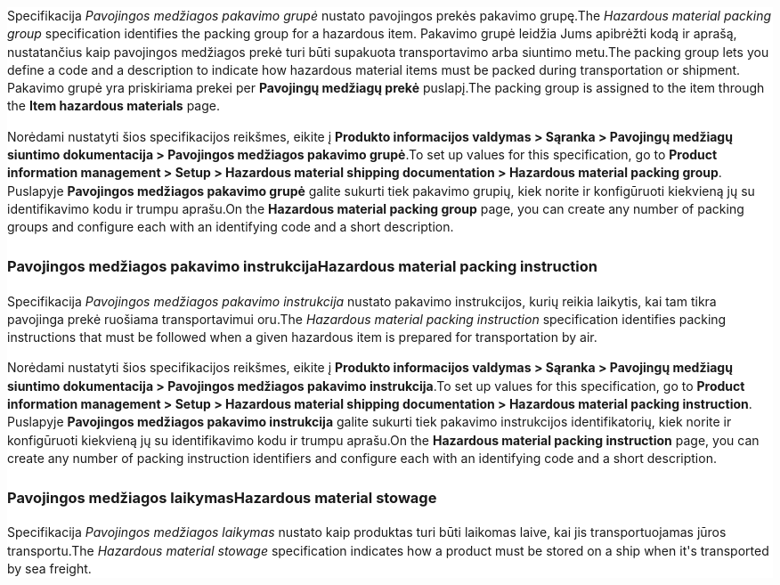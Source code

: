 <span data-ttu-id="31e54-378">Specifikacija *Pavojingos medžiagos pakavimo grupė* nustato pavojingos prekės pakavimo grupę.</span><span class="sxs-lookup"><span data-stu-id="31e54-378">The *Hazardous material packing group* specification identifies the packing group for a hazardous item.</span></span> <span data-ttu-id="31e54-379">Pakavimo grupė leidžia Jums apibrėžti kodą ir aprašą, nustatančius kaip pavojingos medžiagos prekė turi būti supakuota transportavimo arba siuntimo metu.</span><span class="sxs-lookup"><span data-stu-id="31e54-379">The packing group lets you define a code and a description to indicate how hazardous material items must be packed during transportation or shipment.</span></span> <span data-ttu-id="31e54-380">Pakavimo grupė yra priskiriama prekei per **Pavojingų medžiagų prekė** puslapį.</span><span class="sxs-lookup"><span data-stu-id="31e54-380">The packing group is assigned to the item through the **Item hazardous materials** page.</span></span>

<span data-ttu-id="31e54-381">Norėdami nustatyti šios specifikacijos reikšmes, eikite į **Produkto informacijos valdymas \> Sąranka \> Pavojingų medžiagų siuntimo dokumentacija \> Pavojingos medžiagos pakavimo grupė**.</span><span class="sxs-lookup"><span data-stu-id="31e54-381">To set up values for this specification, go to **Product information management \> Setup \> Hazardous material shipping documentation \> Hazardous material packing group**.</span></span> <span data-ttu-id="31e54-382">Puslapyje **Pavojingos medžiagos pakavimo grupė** galite sukurti tiek pakavimo grupių, kiek norite ir konfigūruoti kiekvieną jų su identifikavimo kodu ir trumpu aprašu.</span><span class="sxs-lookup"><span data-stu-id="31e54-382">On the **Hazardous material packing group** page, you can create any number of packing groups and configure each with an identifying code and a short description.</span></span>

### <a name="hazardous-material-packing-instruction"></a><a name="packing-instruction"></a><span data-ttu-id="31e54-383">Pavojingos medžiagos pakavimo instrukcija</span><span class="sxs-lookup"><span data-stu-id="31e54-383">Hazardous material packing instruction</span></span>

<span data-ttu-id="31e54-384">Specifikacija *Pavojingos medžiagos pakavimo instrukcija* nustato pakavimo instrukcijos, kurių reikia laikytis, kai tam tikra pavojinga prekė ruošiama transportavimui oru.</span><span class="sxs-lookup"><span data-stu-id="31e54-384">The *Hazardous material packing instruction* specification identifies packing instructions that must be followed when a given hazardous item is prepared for transportation by air.</span></span>

<span data-ttu-id="31e54-385">Norėdami nustatyti šios specifikacijos reikšmes, eikite į **Produkto informacijos valdymas \> Sąranka \> Pavojingų medžiagų siuntimo dokumentacija \> Pavojingos medžiagos pakavimo instrukcija**.</span><span class="sxs-lookup"><span data-stu-id="31e54-385">To set up values for this specification, go to **Product information management \> Setup \> Hazardous material shipping documentation \> Hazardous material packing instruction**.</span></span> <span data-ttu-id="31e54-386">Puslapyje **Pavojingos medžiagos pakavimo instrukcija** galite sukurti tiek pakavimo instrukcijos identifikatorių, kiek norite ir konfigūruoti kiekvieną jų su identifikavimo kodu ir trumpu aprašu.</span><span class="sxs-lookup"><span data-stu-id="31e54-386">On the **Hazardous material packing instruction** page, you can create any number of packing instruction identifiers and configure each with an identifying code and a short description.</span></span>

### <a name="hazardous-material-stowage"></a><a name="stowage"></a><span data-ttu-id="31e54-387">Pavojingos medžiagos laikymas</span><span class="sxs-lookup"><span data-stu-id="31e54-387">Hazardous material stowage</span></span>

<span data-ttu-id="31e54-388">Specifikacija *Pavojingos medžiagos laikymas* nustato kaip produktas turi būti laikomas laive, kai jis transportuojamas jūros transportu.</span><span class="sxs-lookup"><span data-stu-id="31e54-388">The *Hazardous material stowage* specification indicates how a product must be stored on a ship when it's transported by sea freight.</span></span>
